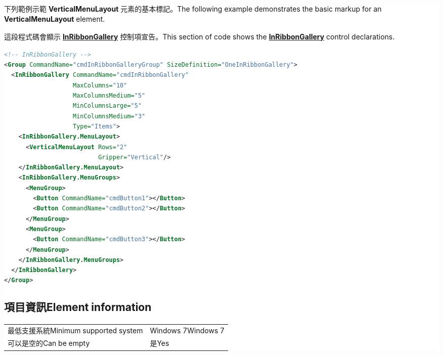 <span data-ttu-id="720f5-147">下列範例示範 **VerticalMenuLayout** 元素的基本標記。</span><span class="sxs-lookup"><span data-stu-id="720f5-147">The following example demonstrates the basic markup for an **VerticalMenuLayout** element.</span></span>

<span data-ttu-id="720f5-148">這段程式碼會顯示 [**InRibbonGallery**](windowsribbon-element-inribbongallery.md) 控制項宣告。</span><span class="sxs-lookup"><span data-stu-id="720f5-148">This section of code shows the [**InRibbonGallery**](windowsribbon-element-inribbongallery.md) control declarations.</span></span>


```XML
<!-- InRibbonGallery -->
<Group CommandName="cmdInRibbonGalleryGroup" SizeDefinition="OneInRibbonGallery">
  <InRibbonGallery CommandName="cmdInRibbonGallery"
                   MaxColumns="10"
                   MaxColumnsMedium="5"
                   MinColumnsLarge="5"
                   MinColumnsMedium="3"
                   Type="Items">
    <InRibbonGallery.MenuLayout>
      <VerticalMenuLayout Rows="2"
                          Gripper="Vertical"/>
    </InRibbonGallery.MenuLayout>
    <InRibbonGallery.MenuGroups>
      <MenuGroup>
        <Button CommandName="cmdButton1"></Button>
        <Button CommandName="cmdButton2"></Button>
      </MenuGroup>
      <MenuGroup>
        <Button CommandName="cmdButton3"></Button>
      </MenuGroup>
    </InRibbonGallery.MenuGroups>            
  </InRibbonGallery>
</Group>
```



## <a name="element-information"></a><span data-ttu-id="720f5-149">項目資訊</span><span class="sxs-lookup"><span data-stu-id="720f5-149">Element information</span></span>



|                                     |           |
|-------------------------------------|-----------|
| <span data-ttu-id="720f5-150">最低支援系統</span><span class="sxs-lookup"><span data-stu-id="720f5-150">Minimum supported system</span></span><br/> | <span data-ttu-id="720f5-151">Windows 7</span><span class="sxs-lookup"><span data-stu-id="720f5-151">Windows 7</span></span> |
| <span data-ttu-id="720f5-152">可以是空的</span><span class="sxs-lookup"><span data-stu-id="720f5-152">Can be empty</span></span>                        | <span data-ttu-id="720f5-153">是</span><span class="sxs-lookup"><span data-stu-id="720f5-153">Yes</span></span>       |



 

 





